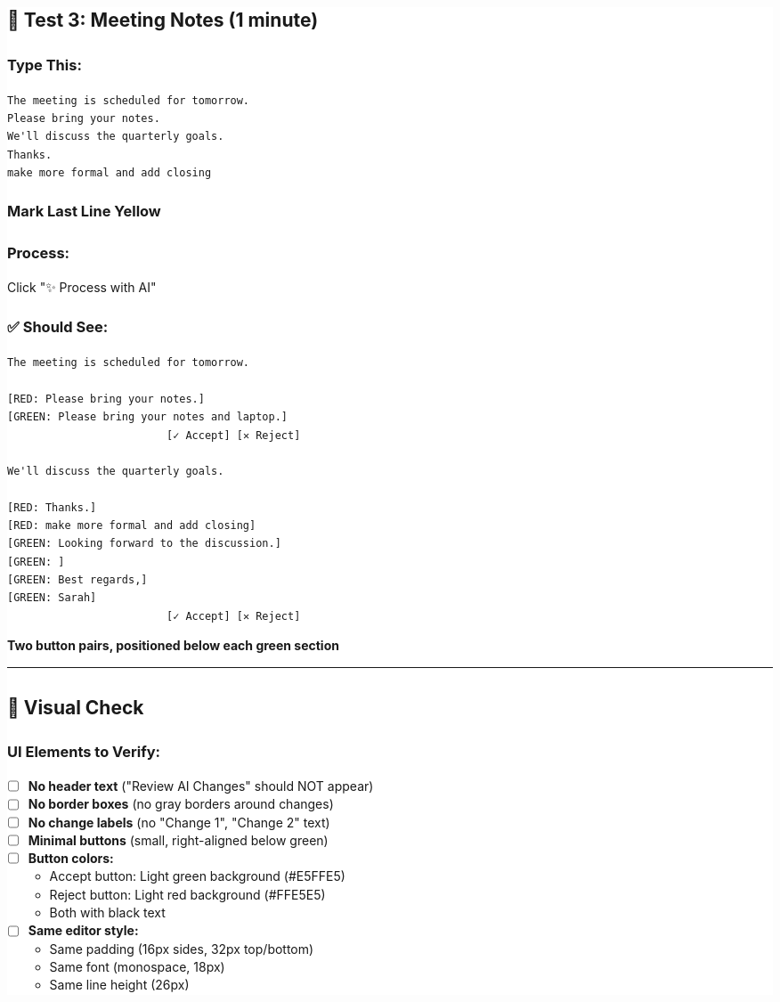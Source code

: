 
## 🎯 Test 3: Meeting Notes (1 minute)

### Type This:
```
The meeting is scheduled for tomorrow.
Please bring your notes.
We'll discuss the quarterly goals.
Thanks.
make more formal and add closing
```

### Mark Last Line Yellow

### Process:
Click "✨ Process with AI"

### ✅ Should See:
```
The meeting is scheduled for tomorrow.

[RED: Please bring your notes.]
[GREEN: Please bring your notes and laptop.]
                         [✓ Accept] [✕ Reject]

We'll discuss the quarterly goals.

[RED: Thanks.]
[RED: make more formal and add closing]
[GREEN: Looking forward to the discussion.]
[GREEN: ]
[GREEN: Best regards,]
[GREEN: Sarah]
                         [✓ Accept] [✕ Reject]
```

**Two button pairs, positioned below each green section**

---

## 🎨 Visual Check

### UI Elements to Verify:
- [ ] **No header text** ("Review AI Changes" should NOT appear)
- [ ] **No border boxes** (no gray borders around changes)
- [ ] **No change labels** (no "Change 1", "Change 2" text)
- [ ] **Minimal buttons** (small, right-aligned below green)
- [ ] **Button colors:**
  - Accept button: Light green background (#E5FFE5)
  - Reject button: Light red background (#FFE5E5)
  - Both with black text
- [ ] **Same editor style:**
  - Same padding (16px sides, 32px top/bottom)
  - Same font (monospace, 18px)
  - Same line height (26px)
